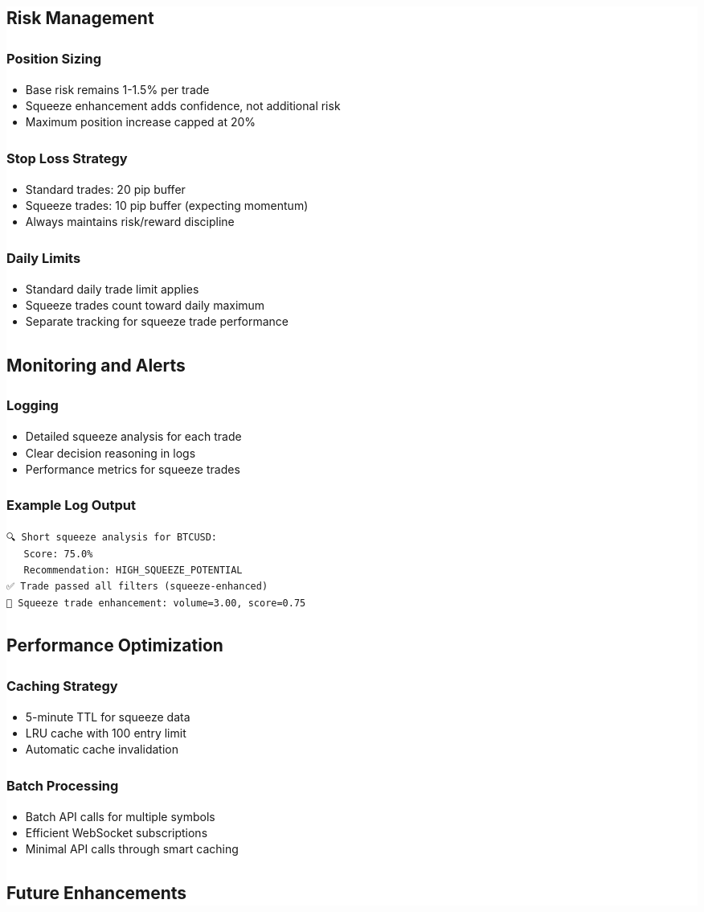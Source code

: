 ## Risk Management

### Position Sizing
- Base risk remains 1-1.5% per trade
- Squeeze enhancement adds confidence, not additional risk
- Maximum position increase capped at 20%

### Stop Loss Strategy
- Standard trades: 20 pip buffer
- Squeeze trades: 10 pip buffer (expecting momentum)
- Always maintains risk/reward discipline

### Daily Limits
- Standard daily trade limit applies
- Squeeze trades count toward daily maximum
- Separate tracking for squeeze trade performance

## Monitoring and Alerts

### Logging
- Detailed squeeze analysis for each trade
- Clear decision reasoning in logs
- Performance metrics for squeeze trades

### Example Log Output
```
🔍 Short squeeze analysis for BTCUSD:
   Score: 75.0%
   Recommendation: HIGH_SQUEEZE_POTENTIAL
✅ Trade passed all filters (squeeze-enhanced)
🚀 Squeeze trade enhancement: volume=3.00, score=0.75
```

## Performance Optimization

### Caching Strategy
- 5-minute TTL for squeeze data
- LRU cache with 100 entry limit
- Automatic cache invalidation

### Batch Processing
- Batch API calls for multiple symbols
- Efficient WebSocket subscriptions
- Minimal API calls through smart caching

## Future Enhancements
